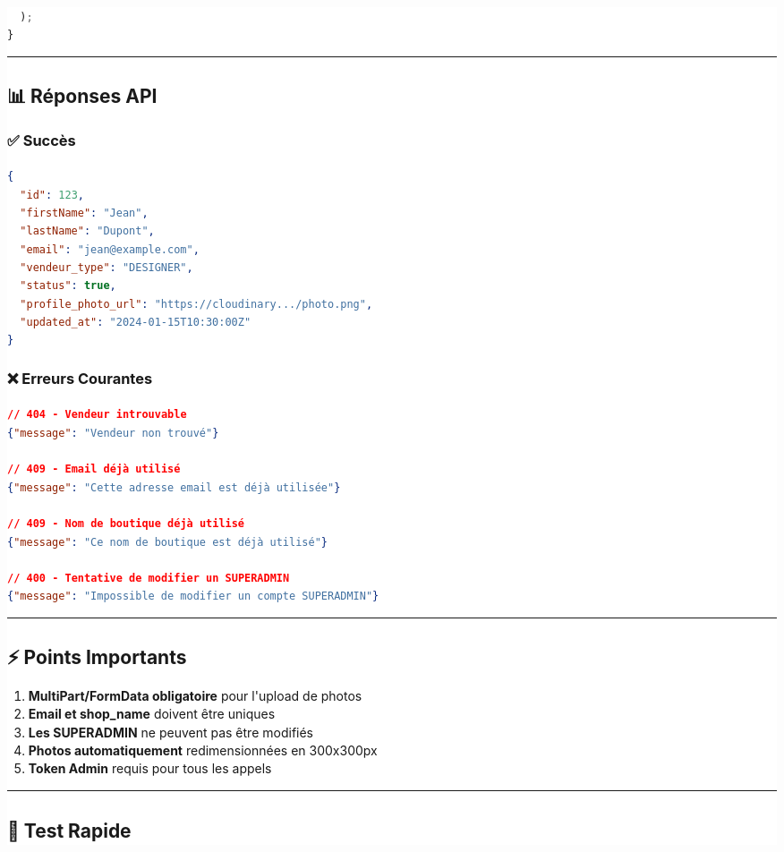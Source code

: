 ```jsx
  );
}
```

---

## 📊 Réponses API

### ✅ Succès
```json
{
  "id": 123,
  "firstName": "Jean",
  "lastName": "Dupont",
  "email": "jean@example.com",
  "vendeur_type": "DESIGNER",
  "status": true,
  "profile_photo_url": "https://cloudinary.../photo.png",
  "updated_at": "2024-01-15T10:30:00Z"
}
```

### ❌ Erreurs Courantes
```json
// 404 - Vendeur introuvable
{"message": "Vendeur non trouvé"}

// 409 - Email déjà utilisé  
{"message": "Cette adresse email est déjà utilisée"}

// 409 - Nom de boutique déjà utilisé
{"message": "Ce nom de boutique est déjà utilisé"}

// 400 - Tentative de modifier un SUPERADMIN
{"message": "Impossible de modifier un compte SUPERADMIN"}
```

---

## ⚡ Points Importants

1. **MultiPart/FormData obligatoire** pour l'upload de photos
2. **Email et shop_name** doivent être uniques
3. **Les SUPERADMIN** ne peuvent pas être modifiés
4. **Photos automatiquement** redimensionnées en 300x300px
5. **Token Admin** requis pour tous les appels

---

## 🚀 Test Rapide
